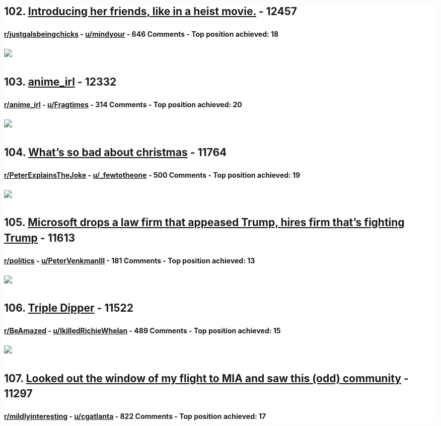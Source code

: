 ## 102. [Introducing her friends, like in a heist movie.](http://reddit.com/r/justgalsbeingchicks/comments/1kc8opg/introducing_her_friends_like_in_a_heist_movie/) - 12457
#### [r/justgalsbeingchicks](http://reddit.com/r/justgalsbeingchicks) - [u/mindyour](http://reddit.com/u/mindyour) - 646 Comments - Top position achieved: 18

<a href="https://v.redd.it/b8uemfnh96ye1"><img src="https://external-preview.redd.it/bmdkMzMycWg5NnllMV-aKZHdDu5cvFGCfYZns3MUB_NNZJSS9hhUXq8E1VsM.png?width=140&amp;height=140&amp;crop=140:140,smart&amp;format=jpg&amp;v=enabled&amp;lthumb=true&amp;s=6c7314ffa7db8486c597d135fdf7435330eb02fb"></img></a>

## 103. [anime_irl](http://reddit.com/r/anime_irl/comments/1kcicw3/anime_irl/) - 12332
#### [r/anime_irl](http://reddit.com/r/anime_irl) - [u/Fragtimes](http://reddit.com/u/Fragtimes) - 314 Comments - Top position achieved: 20

<a href="https://i.redd.it/hy66d41s98ye1.png"><img src="image"></img></a>

## 104. [What’s so bad about christmas](http://reddit.com/r/PeterExplainsTheJoke/comments/1kch942/whats_so_bad_about_christmas/) - 11764
#### [r/PeterExplainsTheJoke](http://reddit.com/r/PeterExplainsTheJoke) - [u/_fewtotheone](http://reddit.com/u/_fewtotheone) - 500 Comments - Top position achieved: 19

<a href="https://i.redd.it/wk6y0cof18ye1.jpeg"><img src="https://external-preview.redd.it/WYSC7w3sL-Eg6XWjKpUQsStpy-9_6KvCKfDtBrHqrYM.jpeg?width=140&amp;height=140&amp;crop=140:140,smart&amp;auto=webp&amp;s=70a15ed20d809f6072ca97a3e2c4dc6428e4c336"></img></a>

## 105. [Microsoft drops a law firm that appeased Trump, hires firm that’s fighting Trump](http://reddit.com/r/politics/comments/1kchkx8/microsoft_drops_a_law_firm_that_appeased_trump/) - 11613
#### [r/politics](http://reddit.com/r/politics) - [u/PeterVenkmanIII](http://reddit.com/u/PeterVenkmanIII) - 181 Comments - Top position achieved: 13

<a href="https://www.msnbc.com/rachel-maddow-show/maddowblog/microsoft-drops-law-firm-appeased-trump-hires-firm-s-fighting-trump-rcna204152"><img src="https://a.thumbs.redditmedia.com/l6iSKawXcqkIB-vMe6IOqy2SvltKZ4u3GeJ1cRwmbD8.jpg"></img></a>

## 106. [Triple Dipper](http://reddit.com/r/BeAmazed/comments/1kc0wfz/triple_dipper/) - 11522
#### [r/BeAmazed](http://reddit.com/r/BeAmazed) - [u/IkilledRichieWhelan](http://reddit.com/u/IkilledRichieWhelan) - 489 Comments - Top position achieved: 15

<a href="https://v.redd.it/6aj8vjvjs3ye1"><img src="https://external-preview.redd.it/aGxjeHFoc2pzM3llMRWaQUZT6Z2r2MHSyssyY3vydq3Mb4XtaOc5VdGjqtmW.png?width=140&amp;height=140&amp;crop=140:140,smart&amp;format=jpg&amp;v=enabled&amp;lthumb=true&amp;s=48743eed2f60559c52b2205c5635cf84421bceae"></img></a>

## 107. [Looked out the window of my flight to MIA and saw this (odd) community](http://reddit.com/r/mildlyinteresting/comments/1kc9ytr/looked_out_the_window_of_my_flight_to_mia_and_saw/) - 11297
#### [r/mildlyinteresting](http://reddit.com/r/mildlyinteresting) - [u/cgatlanta](http://reddit.com/u/cgatlanta) - 822 Comments - Top position achieved: 17
